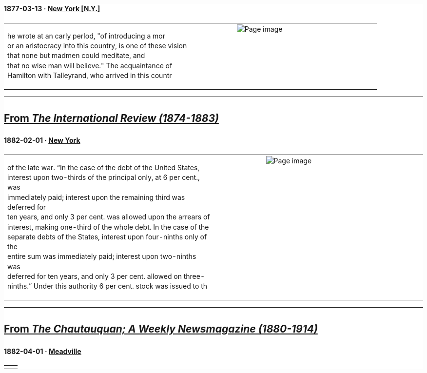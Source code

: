 #### 1877-03-13 &middot; [New York [N.Y.]](http://dbpedia.org/resource/New_York_City)

<table style="width: 100%;"><tr><td style="width: 50%">

  
he wrote at an carly perlod, &quot;of introducing a mor  
or an aristocracy into this country, is one of these vision  
that none but madmen could meditate, and  
that no wise man will believe.&quot; The acquaintance of  
Hamilton with Talleyrand, who arrived in this countr
</td><td style="width: 50%; max-height: 75%; margin: auto; display: block;">
<img alt="Page image" src="https://tile.loc.gov/image-services/iiif/service:ndnp:dlc:batch_dlc_inform_ver01:data:sn83030214:00206531289:1877031301:0536/pct:2.1164021164021163,21.077193787774462,16.045783392722168,2.627955014918522/!600,600/0/default.jpg"/>
</td>
</tr></table>

---

## [From _The International Review (1874-1883)_](https://archive.org/details/sim_international-review-1874_1882-02_12/page/n55/mode/1up?view=theater)

#### 1882-02-01 &middot; [New York](http://dbpedia.org/resource/New_York_City)

<table style="width: 100%;"><tr><td style="width: 50%">

  
of the late war. “In the case of the debt of the United States,  
interest upon two-thirds of the principal only, at 6 per cent., was  
immediately paid; interest upon the remaining third was deferred for  
ten years, and only 3 per cent. was allowed upon the arrears of  
interest, making one-third of the whole debt. In the case of the  
separate debts of the States, interest upon four-ninths only of the  
entire sum was immediately paid; interest upon two-ninths was  
deferred for ten years, and only 3 per cent. allowed on three-  
ninths.” Under this authority 6 per cent. stock was issued to th
</td><td style="width: 50%; max-height: 75%; margin: auto; display: block;">
<img alt="Page image" src="https://iiif.archive.org/image/iiif/2/sim_international-review-1874_1882-02_12%2Fsim_international-review-1874_1882-02_12_jp2.zip%2Fsim_international-review-1874_1882-02_12_jp2%2Fsim_international-review-1874_1882-02_12_0055.jp2/pct:17.44482173174873,53.523111612175875,69.82173174872665,16.57271702367531/600,/0/default.jpg"/>
</td>
</tr></table>

---

## [From _The Chautauquan; A Weekly Newsmagazine (1880-1914)_](https://archive.org/details/sim_chautauquan_1882-04_2_7/page/n28/mode/1up?view=theater)

#### 1882-04-01 &middot; [Meadville](http://dbpedia.org/resource/Meadville%2C_Pennsylvania)

<table style="width: 100%;"><tr><td style="width: 50%">
